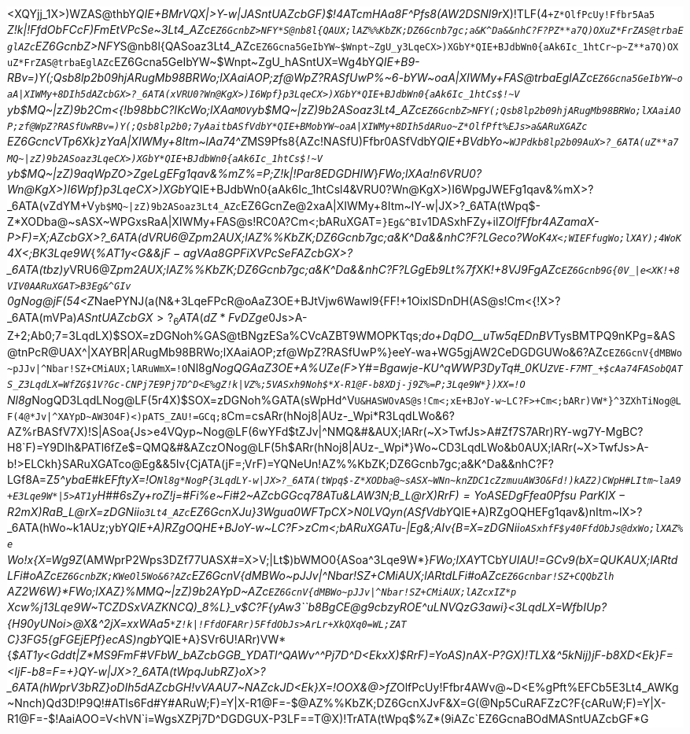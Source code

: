 <XQYjj_1X>)WZAS@thbY*QIE+BMrVQX|>Y-w|JASntUAZcbGF)$!4ATcmHAa8F^Pfs8(AW2DSNl9r*X)!TLF(4`+Z*OlfPcUy!Ffbr5Aa5`*Z!k|!FfdObFCcF)FmEtVPcSe~3Lt4_AZc`EZ6GcnbZ>NFY*S@nb8l{QAUX;lAZ%%KbZK;DZ6Gcnb7gc;a&K^Da&&nhC?F?PZ**a7Q)OXuZ*FrZAS@trbaEglAZc`EZ6GcnbZ>NFY*S@nb8l{QASoaz3Lt4_AZc`EZ6Gcna5GeIbYW~$Wnpt~ZgU_y3LqeCX>)XGbY*QIE+BJdbWn0{aAk6Ic_1htCr~p~Z**a7Q)OXuZ*FrZAS@trbaEglAZc`EZ6Gcna5GeIbYW~$Wnpt~ZgU_hASntUX=Wg4bY*QIE+B9-RBv=)Y(;Qsb8lp2b09hjARugMb98BRWo;lXAaiAOP;zf@WpZ?RASfUwP%~6-bYW~oaA|XIWMy+FAS@trbaEglAZc`EZ6Gcna5GeIbYW~oaA|XIWMy+8DIh5dAZcbGX>?_6ATA(xVRU0?Wn@KgX>)I6Wpf}p3LqeCX>)XGbY*QIE+BJdbWn0{aAk6Ic_1htCs$!~V`yb$MQ~|zZ)9b2Cm<{!b98bbC?IKcWo;lXAa`MOV`yb$MQ~|zZ)9b2ASoaz3Lt4_AZc`EZ6GcnbZ>NFY(;Qsb8lp2b09hjARugMb98BRWo;lXAaiAOP;zf@WpZ?RASfUwRBv=)Y(;Qsb8lp2b0;7yAaitbASfVdbY*QIE+BMobYW~oaA|XIWMy+8DIh5dARuo~Z*OlfPft%EJs>a&ARuXGAZc`EZ6GcncVTp6Xk}zYaA|XIWMy+8Itm~lAa74^Z*MS9Pfs8{AZc!NASfU)Ffbr0ASfVdbY*QIE+BVdbYo~`WJPdkb8lp2b09AuX>?_6ATA(uZ**a7MQ~|zZ)9b2ASoaz3LqeCX>)XGbY*QIE+BJdbWn0{aAk6Ic_1htCs$!~V`yb$MQ~|zZ)9aqWpZO>ZgeLgEFg1qav&%mZ%=P;Z!k|!Par8EDGDHIW*}*FWo;lXAa!n6VRU0?Wn@KgX>)I6Wpf}p3LqeCX>)XGbY*QIE+BJdbWn0{aAk6Ic_1htCsl4&VRU0?Wn@KgX>)I6WpgJWEFg1qav&%mX>?_6ATA(vZdYM+V`yb$MQ~|zZ)9b2ASoaz3Lt4_AZc`EZ6GcnZe@2xaA|XIWMy+8Itm~lY-w|JX>?_6ATA(tWpq$-Z*XODba@~sASX~WPGxsRaA|XIWMy+FAS@s!RC0A?Cm<;bARuXGAT=`}Eg&^BIv`1DASxhFZy+ilZ*OlfFfbr4AZamaX-P>*F)=X;AZcbGX>?_6ATA(dVRU6@Z*pm2AUX;lAZ%%KbZK;DZ6Gcnb7gc;a&K^Da&&nhC?F?LGeco?WoK`4X<;WIEFfugWo;lXAY);4WoK`4X<;BK3Lqe9W*{*%AT1y<G&&$jF-agVAa8GPFi$XVPcSeFAZcbGX>?_6ATA(tbz)y*VRU6@Z*pm2AUX;lAZ%%KbZK;DZ6Gcnb7gc;a&K^Da&&nhC?F?LGgEb9Lt%7fXK!+8VJ9FgAZc`EZ6Gcnb9G{0V_|e<XK!+8VIV0AARuXGAT>B3Eg&^GIv`0gNog@jF(54<Z*NaePYNJ(a(N&+3LqeFPcR@oAaZ3OE+BJtVjw6Wawl9{FF!+1OixlSDnDH(AS@s!Cm<{!X>?_6ATA(mVPa)$ASntUAZcbGX>?_6ATA(dZ*FvDZge0$Js>A-Z+2;Ab0;7=3LqdLX)$SOX=zDGNoh%GAS@tBNgzESa%CVcAZBT9WMOP<ASfVmCoU>KTqs;*do+DqDO__uTw5qEDnBV*TysBMTPQ9nKPg=&AS@tnPcR@UAX^|XAYBR|ARugMb98BRWo;lXAaiAOP;zf@WpZ?RASfUwP%}eeY-wa+WG5gjAW2CeDGDGUWo&6?AZc`EZ6GcnV{dMBWo~pJJv|^Nbar!SZ+CMiAUX;lARuWmX=!O`Nl8g*NogQGAaZ3OE+A%UZe(F>Y#=Bgawje-KU^qWWP3DyTq#_0KU`ZVE-F7MT_+$cAa74FASobQATS_Z3LqdLX=WfZG$1V?Gc-CNPj7E9Pj7D^D<E%gZ!k|VZ%;5VASxh9Noh$*X-R1@F-b8XDj-j9Z%=P;3Lqe9W*})XX=!O`Nl8g*NogQD3LqdLNog@LF(5r4X)$SOX=zDGNoh%GATA(sWpHd^V`U&HASWOvAS@s!Cm<;xE+BJoY-w~LC?F>+Cm<;bARr)VW*}^3ZXhTiNog@LF(4@*Jv|^XAYpD~AW3O4F)<)pATS_ZAU!=GCq;8`Cm=csARr(hNoj8|AUz-_Wpi*R3LqdLWo&6?AZ%rBASfV7X)!S|ASoa{Js>e4VQyp~Nog@LF(6wYFd$tZJv|^NMQ&#&AUX;lARr(~X>TwfJs>A#Zf7S7ARr)RY-wg7Y-MgBC?H8`F)=Y9DIh&PATl6fZe$=QMQ&#&AZczONog@LF(5h$ARr(hNoj8|AUz-_Wpi*}Wo~CD3LqdLWo&b0AUX;lARr(~X>TwfJs>A-b!>ELCkh}SARuXGATco@Eg&&5Iv{CjATA(jF=;VrF)=YQNeUn!AZ%%KbZK;DZ6Gcnb7gc;a&K^Da&&nhC?F?LGf8A=Z*5^ybaE#kEFftyX=!O`Nl8g*NogP{3LqdLY-w|JX>?_6ATA(tWpq$-Z*XODba@~sASX~WNn~knZDC1cZzmuuAW3O&Fd!)kAZ2)CWpH#LItm~laA9+E3Lqe9W*|5>AT1y`H##6sZy+roZ!j=#Fi%e~Fi#2~AZcbGGcq78ATu&LAW3N;B_L@rX)$RrF)=YoASEDgFfea0Pfsu~ParKIX-R2mX)$RaB_L@rX=zDGNii`o3Lt4_AZc`EZ6GcnXJu}3Wgua0WFTpCX>N0LVQyn(ASfVdbY*QIE+A)RZgOQHEFg1qav&)nItm~lX>?_6ATA(hWo~k1AUz;ybY*QIE+A)RZgOQHE+BJoY-w~LC?F>zCm<;bARuXGATu-|Eg&;AIv{B=X=zDGNii`oASxhfF$y40FfdObJs@dxWo;lXAZ%e`Wo!x{X=Wg9Z*(AMWprP2Wps3DZf77UASX#=X>V;|Lt$)bWMO0{ASoa^3Lqe9W*}*FWo;lXAY*TCbY*UIAU!=GCv9(bX=QUKAUX;lARtdLFi#*oAZc`EZ6GcnbZK;KWeOl5Wo&6?AZc`EZ6GcnV{dMBWo~pJJv|^Nbar!SZ+CMiAUX;lARtdLFi#*oAZc`EZ6Gcnbar!SZ+CQQbZlh`AZ2W6W*}*FWo;lXAZ}%MMQ~|zZ)9b2AYpD~AZc`EZ6GcnV{dMBWo~pJJv|^Nbar!SZ+CMiAUX;lAZcxIZ*p`Xcw%j13Lqe9W*~TCZDSxVAZKNCQ)_8%L}_v$C?F{yAw3``b8BgCE@g9cbzyROE^uLNVQzG3awi}<3LqdLX=WfbIUp?{H90yUNoi>@X&^2jX=xxWAa5`*Z!k|!FfdOFARr)5FfdObJs>ArLr+XkQXq0=WL;ZAT`C}3FG5{gFGEjEPf}ecAS)ngbY*QIE+A}SVr6U!ARr)VW*{*$AT1y<Gddt|Z*MS9FmF#VFbW_bAZcbGGB_YDATl^QAWv^^Pj7D^D<EkxX)$RrF)=YoAS)nAX-P?GX)!TLX&^5kNij)jF-b8XD<Ek}F=<IjF-b8=F=+}QY-w|JX>?_6ATA(tWpqJubRZ}oX>?_6ATA(hWprV3bRZ}oDIh5dAZcbGH!vVAAU7~NAZckJD<Ek}X=!OOX&@>fZ*OlfPcUy!Ffbr4AWv@~D<E%gPft%EFCb5E3Lt4_AWKg~Nnch)Qd3D!P9Q!#ATls6Fd#Y#ARuW;F)=Y|X-R1@F=-$@AZ%%KbZK;DZ6GcnXJvF&X=G(@Np5CuRAFZzC?F{cARuW;F)=Y|X-R1@F=-$!AaiAOO=V<hVN`i=WgsXZPj7D^DGDGUX-P3LF==T@X)!TrATA(tWpq$%Z*(9iAZc`EZ6GcnaBOdMASntUAZcbGF*G